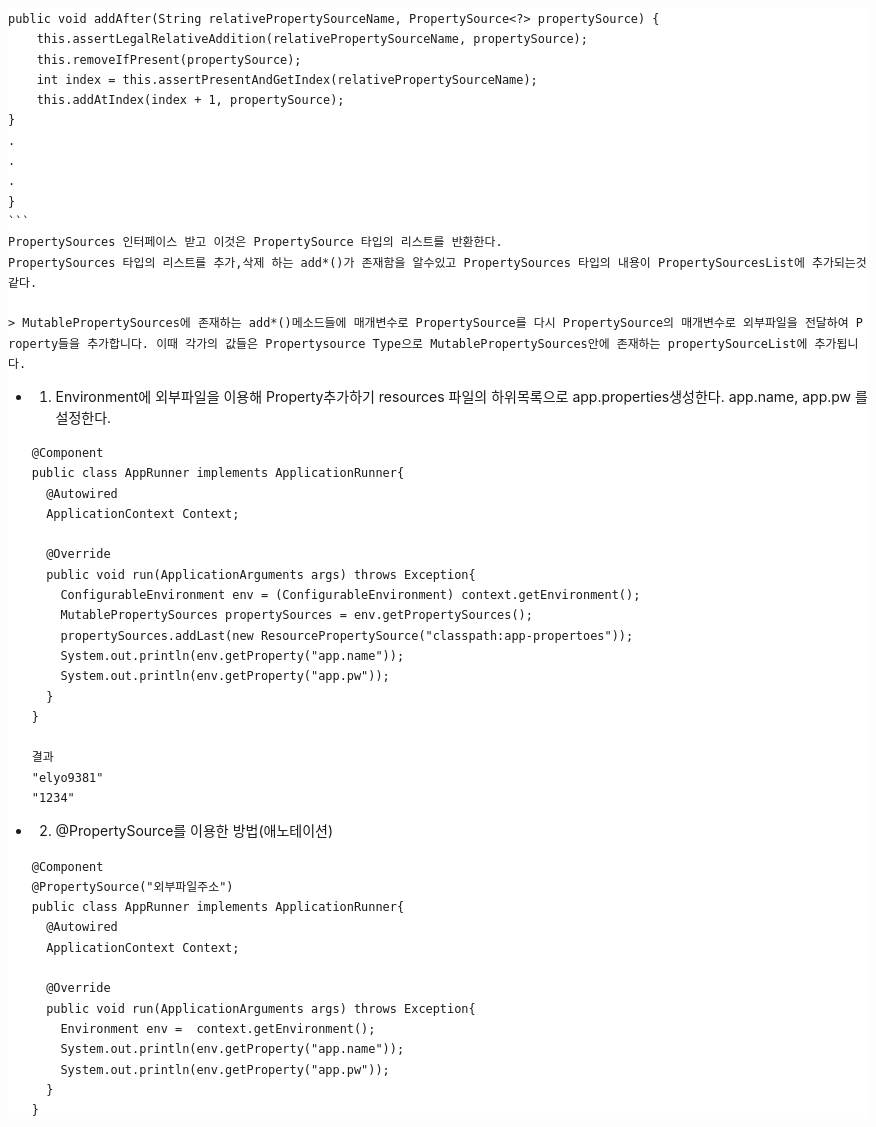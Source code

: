     public void addAfter(String relativePropertySourceName, PropertySource<?> propertySource) {
        this.assertLegalRelativeAddition(relativePropertySourceName, propertySource);
        this.removeIfPresent(propertySource);
        int index = this.assertPresentAndGetIndex(relativePropertySourceName);
        this.addAtIndex(index + 1, propertySource);
    }
    .  
    .  
    .  
    }
    ```
    PropertySources 인터페이스 받고 이것은 PropertySource 타입의 리스트를 반환한다.  
    PropertySources 타입의 리스트를 추가,삭제 하는 add*()가 존재함을 알수있고 PropertySources 타입의 내용이 PropertySourcesList에 추가되는것 같다.

    > MutablePropertySources에 존재하는 add*()메소드들에 매개변수로 PropertySource를 다시 PropertySource의 매개변수로 외부파일을 전달하여 Property들을 추가합니다. 이때 각가의 값들은 Propertysource Type으로 MutablePropertySources안에 존재하는 propertySourceList에 추가됩니다.
  
  * 1. Environment에 외부파일을 이용해 Property추가하기
    resources 파일의 하위목록으로 app.properties생성한다. app.name, app.pw 를 설정한다.
    
   
    ```
    @Component
    public class AppRunner implements ApplicationRunner{
      @Autowired
      ApplicationContext Context;

      @Override
      public void run(ApplicationArguments args) throws Exception{
        ConfigurableEnvironment env = (ConfigurableEnvironment) context.getEnvironment();
        MutablePropertySources propertySources = env.getPropertySources();
        propertySources.addLast(new ResourcePropertySource("classpath:app-propertoes"));
        System.out.println(env.getProperty("app.name"));
        System.out.println(env.getProperty("app.pw"));
      }
    }

    결과
    "elyo9381"
    "1234"
    ```
   
  * 2. @PropertySource를 이용한 방법(애노테이션) 
    ```
    @Component
    @PropertySource("외부파일주소")
    public class AppRunner implements ApplicationRunner{
      @Autowired
      ApplicationContext Context;

      @Override
      public void run(ApplicationArguments args) throws Exception{
        Environment env =  context.getEnvironment();
        System.out.println(env.getProperty("app.name"));
        System.out.println(env.getProperty("app.pw"));
      }
    }
